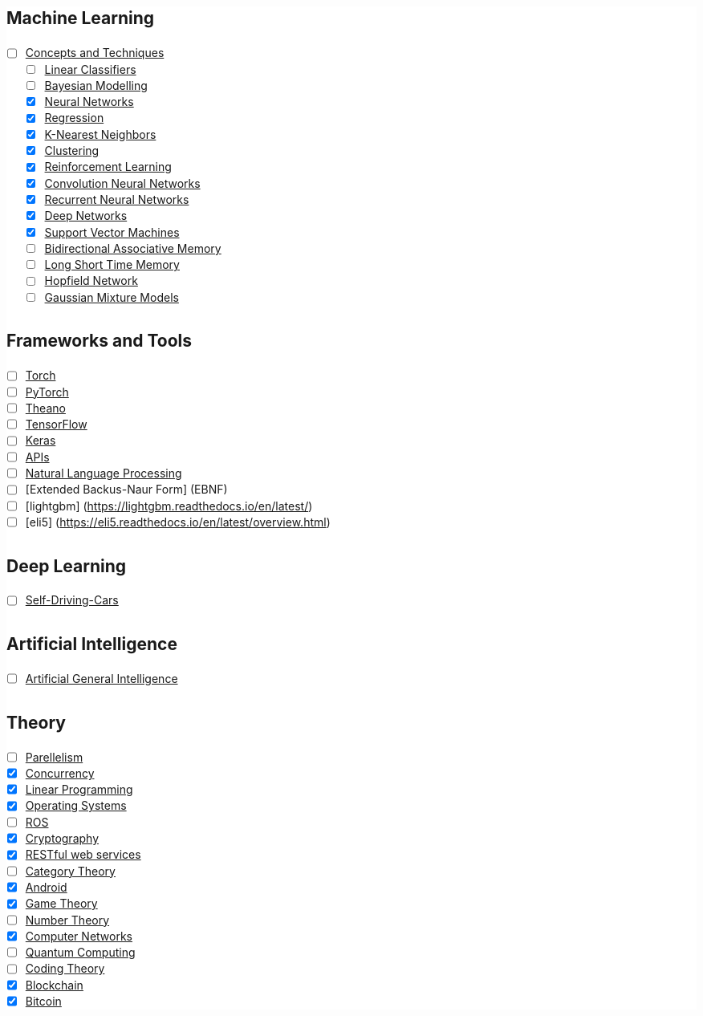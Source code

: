 ## Machine Learning
- [ ] [Concepts and Techniques](https://en.wikipedia.org/wiki/Machine_learning)
  - [ ] [Linear Classifiers](https://en.wikipedia.org/wiki/Linear_classifier)
  - [ ] [Bayesian Modelling](https://en.wikipedia.org/wiki/Bayesian_network)
  - [x] [Neural Networks](https://en.wikipedia.org/wiki/Artificial_neural_network)
  - [x] [Regression](https://www.coursera.org/learn/ml-regression)
  - [x] [K-Nearest Neighbors](https://en.wikipedia.org/wiki/K-nearest_neighbors_algorithm)
  - [x] [Clustering](https://en.wikipedia.org/wiki/Cluster_analysis)
  - [x] [Reinforcement Learning](https://en.wikipedia.org/wiki/Reinforcement_learning)
  - [x] [Convolution Neural Networks](http://cs231n.github.io/neural-networks-case-study/)
  - [x] [Recurrent Neural Networks](http://karpathy.github.io/2015/05/21/rnn-effectiveness/)
  - [x] [Deep Networks](https://en.wikipedia.org/wiki/Deep_learning)
  - [x] [Support Vector Machines](https://www.youtube.com/watch?v=_PwhiWxHK8o)
  - [ ] [Bidirectional Associative Memory](https://en.wikipedia.org/wiki/Bidirectional_associative_memory)
  - [ ] [Long Short Time Memory](http://colah.github.io/posts/2015-08-Understanding-LSTMs/)
  - [ ] [Hopfield Network](https://en.wikipedia.org/wiki/Hopfield_network)
  - [ ] [Gaussian Mixture Models](http://scikit-learn.org/stable/modules/mixture.html)
## Frameworks and Tools
  - [ ] [Torch](http://torch.ch/)
  - [ ] [PyTorch](https://pytorch.org/)
  - [ ] [Theano](https://github.com/Theano/Theano)
  - [ ] [TensorFlow](https://www.tensorflow.org/)
  - [ ] [Keras](https://keras.io/)
  - [ ] [APIs](https://www.codecademy.com/en/tracks/npr)
  - [ ] [Natural Language Processing](http://www.nltk.org/)
  - [ ] [Extended Backus-Naur Form] (EBNF)
  - [ ] [lightgbm] (https://lightgbm.readthedocs.io/en/latest/)
  - [ ] [eli5] (https://eli5.readthedocs.io/en/latest/overview.html)

## Deep Learning

- [ ] [Self-Driving-Cars](https://selfdrivingcars.mit.edu/)

## Artificial Intelligence

- [ ] [Artificial General Intelligence](https://agi.mit.edu/)

## Theory

- [ ] [Parellelism](https://computing.llnl.gov/tutorials/parallel_comp/)
- [x] [Concurrency](https://en.wikipedia.org/wiki/Concurrency_(computer_science))
- [x] [Linear Programming](https://www.math.ucla.edu/~tom/LP.pdf)
- [x] [Operating Systems](https://www.udacity.com/wiki/ud923)
 - [ ] [ROS](http://www.ros.org/about-ros/)
- [x] [Cryptography](https://www.coursera.org/learn/crypto)
- [x] [RESTful web services](https://en.wikipedia.org/wiki/Representational_state_transfer)
- [ ] [Category Theory](https://en.wikipedia.org/wiki/Category_theory)
- [x] [Android](https://developer.android.com/training/index.html)
- [x] [Game Theory](https://www.coursera.org/learn/game-theory-introduction)
- [ ] [Number Theory](https://ocw.mit.edu/courses/mathematics/18-781-theory-of-numbers-spring-2012/)
- [x] [Computer Networks](http://www.saylor.org/site/wp-content/uploads/2012/02/Computer-Networking-Principles-Bonaventure-1-30-31-OTC1.pdf)
- [ ] [Quantum Computing](https://ocw.mit.edu/courses/mathematics/18-435j-quantum-computation-fall-2003/)
- [ ] [Coding Theory](https://ocw.mit.edu/courses/electrical-engineering-and-computer-science/6-895-essential-coding-theory-fall-2004/)
- [x] [Blockchain](https://www.packtpub.com/big-data-and-business-intelligence/mastering-blockchain)
- [x] [Bitcoin](https://bitcoin.org/en/developer-documentation)